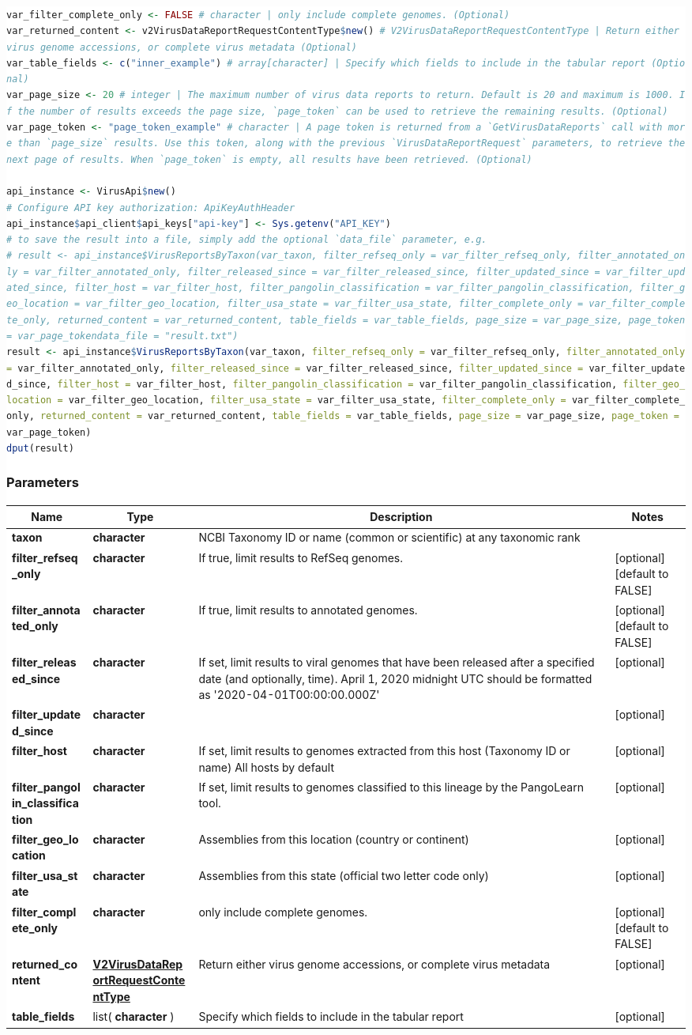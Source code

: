 ```R
var_filter_complete_only <- FALSE # character | only include complete genomes. (Optional)
var_returned_content <- v2VirusDataReportRequestContentType$new() # V2VirusDataReportRequestContentType | Return either virus genome accessions, or complete virus metadata (Optional)
var_table_fields <- c("inner_example") # array[character] | Specify which fields to include in the tabular report (Optional)
var_page_size <- 20 # integer | The maximum number of virus data reports to return. Default is 20 and maximum is 1000. If the number of results exceeds the page size, `page_token` can be used to retrieve the remaining results. (Optional)
var_page_token <- "page_token_example" # character | A page token is returned from a `GetVirusDataReports` call with more than `page_size` results. Use this token, along with the previous `VirusDataReportRequest` parameters, to retrieve the next page of results. When `page_token` is empty, all results have been retrieved. (Optional)

api_instance <- VirusApi$new()
# Configure API key authorization: ApiKeyAuthHeader
api_instance$api_client$api_keys["api-key"] <- Sys.getenv("API_KEY")
# to save the result into a file, simply add the optional `data_file` parameter, e.g.
# result <- api_instance$VirusReportsByTaxon(var_taxon, filter_refseq_only = var_filter_refseq_only, filter_annotated_only = var_filter_annotated_only, filter_released_since = var_filter_released_since, filter_updated_since = var_filter_updated_since, filter_host = var_filter_host, filter_pangolin_classification = var_filter_pangolin_classification, filter_geo_location = var_filter_geo_location, filter_usa_state = var_filter_usa_state, filter_complete_only = var_filter_complete_only, returned_content = var_returned_content, table_fields = var_table_fields, page_size = var_page_size, page_token = var_page_tokendata_file = "result.txt")
result <- api_instance$VirusReportsByTaxon(var_taxon, filter_refseq_only = var_filter_refseq_only, filter_annotated_only = var_filter_annotated_only, filter_released_since = var_filter_released_since, filter_updated_since = var_filter_updated_since, filter_host = var_filter_host, filter_pangolin_classification = var_filter_pangolin_classification, filter_geo_location = var_filter_geo_location, filter_usa_state = var_filter_usa_state, filter_complete_only = var_filter_complete_only, returned_content = var_returned_content, table_fields = var_table_fields, page_size = var_page_size, page_token = var_page_token)
dput(result)
```

### Parameters

Name | Type | Description  | Notes
------------- | ------------- | ------------- | -------------
 **taxon** | **character**| NCBI Taxonomy ID or name (common or scientific) at any taxonomic rank | 
 **filter_refseq_only** | **character**| If true, limit results to RefSeq genomes. | [optional] [default to FALSE]
 **filter_annotated_only** | **character**| If true, limit results to annotated genomes. | [optional] [default to FALSE]
 **filter_released_since** | **character**| If set, limit results to viral genomes that have been released after a specified date (and optionally, time). April 1, 2020 midnight UTC should be formatted as &#39;2020-04-01T00:00:00.000Z&#39; | [optional] 
 **filter_updated_since** | **character**|  | [optional] 
 **filter_host** | **character**| If set, limit results to genomes extracted from this host (Taxonomy ID or name) All hosts by default | [optional] 
 **filter_pangolin_classification** | **character**| If set, limit results to genomes classified to this lineage by the PangoLearn tool. | [optional] 
 **filter_geo_location** | **character**| Assemblies from this location (country or continent) | [optional] 
 **filter_usa_state** | **character**| Assemblies from this state (official two letter code only) | [optional] 
 **filter_complete_only** | **character**| only include complete genomes. | [optional] [default to FALSE]
 **returned_content** | [**V2VirusDataReportRequestContentType**](.md)| Return either virus genome accessions, or complete virus metadata | [optional] 
 **table_fields** | list( **character** )| Specify which fields to include in the tabular report | [optional] 